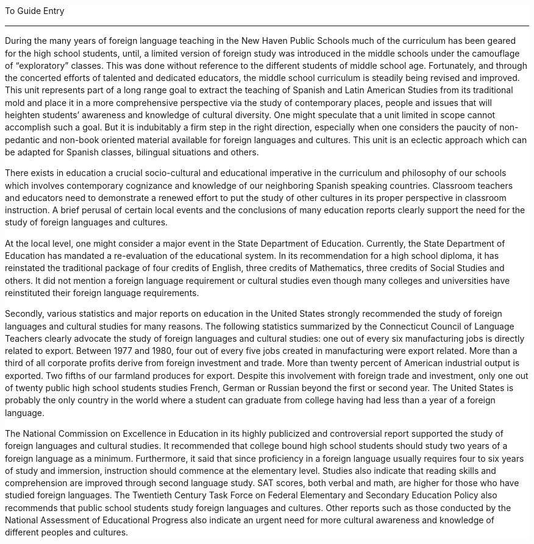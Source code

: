    To Guide Entry
  </a>
 </h3>
<hr/>
 During the many years of foreign language teaching in the New Haven Public Schools much of the curriculum has been geared for the high school students, until, a limited version of foreign study was introduced in the middle schools under the camouflage of “exploratory” classes. This was done without reference to the different students of middle school age. Fortunately, and through the concerted efforts of talented and dedicated educators, the middle school curriculum is steadily being revised and improved. This unit represents part of a long range goal to extract the teaching of Spanish and Latin American Studies from its traditional mold and place it in a more comprehensive perspective via the study of contemporary places, people and issues that will heighten students’ awareness and knowledge of cultural diversity. One might speculate that a unit limited in scope cannot accomplish such a goal. But it is indubitably a firm step in the right direction, especially when one considers the paucity of non-pedantic and non-book oriented material available for foreign languages and cultures. This unit is an eclectic approach which can be adapted for Spanish classes, bilingual situations and others.
 <p>
  There exists in education a crucial socio-cultural and educational imperative in the curriculum and philosophy of our schools which involves contemporary cognizance and knowledge of our neighboring Spanish speaking countries. Classroom teachers and educators need to demonstrate a renewed effort to put the study of other cultures in its proper perspective in classroom instruction. A brief perusal of certain local events and the conclusions of many education reports clearly support the need for the study of foreign languages and cultures.
 </p>
 <p>
  At the local level, one might consider a major event in the State Department of Education. Currently, the State Department of Education has mandated a re-evaluation of the educational system. In its recommendation for a high school diploma, it has reinstated the traditional package of four credits of English, three credits of Mathematics, three credits of Social Studies and others. It did not mention a foreign language requirement or cultural studies even though many colleges and universities have reinstituted their foreign language requirements.
 </p>
 <p>
  Secondly, various statistics and major reports on education in the United States strongly recommended the study of foreign languages and cultural studies for many reasons. The following statistics summarized by the Connecticut Council of Language Teachers clearly advocate the study of foreign languages and cultural studies: one out of every six manufacturing jobs is directly related to export. Between 1977 and 1980, four out of every five jobs created in manufacturing were export related. More than a third of all corporate profits derive from foreign investment and trade. More than twenty percent of American industrial output is exported. Two fifths of our farmland produces for export. Despite this involvement with foreign trade and investment, only one out of twenty public high school students studies French, German or Russian beyond the first or second year. The United States is probably the only country in the world where a student can graduate from college having had less than a year of a foreign language.
 </p>
 <p>
  The National Commission on Excellence in Education in its highly publicized and controversial report supported the study of foreign languages and cultural studies. It recommended that college bound high school students should study two years of a foreign language as a minimum. Furthermore, it said that since proficiency in a foreign language usually requires four to six years of study and immersion, instruction should commence at the elementary level. Studies also indicate that reading skills and comprehension are improved through second language study. SAT scores, both verbal and math, are higher for those who have studied foreign languages. The Twentieth Century Task Force on Federal Elementary and Secondary Education Policy also recommends that public school students study foreign languages and cultures. Other reports such as those conducted by the National Assessment of Educational Progress also indicate an urgent need for more cultural awareness and knowledge of different peoples and cultures.
 </p>
 <p>